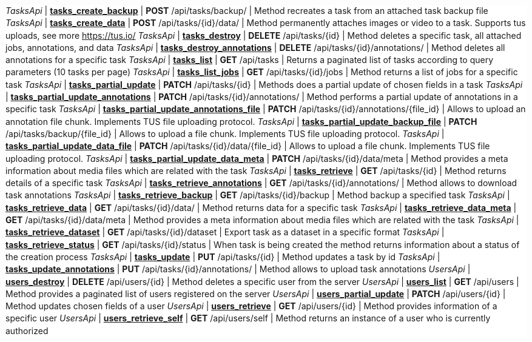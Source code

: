 *TasksApi* | [**tasks_create_backup**](docs/TasksApi.md#tasks_create_backup) | **POST** /api/tasks/backup/ | Method recreates a task from an attached task backup file
*TasksApi* | [**tasks_create_data**](docs/TasksApi.md#tasks_create_data) | **POST** /api/tasks/{id}/data/ | Method permanently attaches images or video to a task. Supports tus uploads, see more https://tus.io/
*TasksApi* | [**tasks_destroy**](docs/TasksApi.md#tasks_destroy) | **DELETE** /api/tasks/{id} | Method deletes a specific task, all attached jobs, annotations, and data
*TasksApi* | [**tasks_destroy_annotations**](docs/TasksApi.md#tasks_destroy_annotations) | **DELETE** /api/tasks/{id}/annotations/ | Method deletes all annotations for a specific task
*TasksApi* | [**tasks_list**](docs/TasksApi.md#tasks_list) | **GET** /api/tasks | Returns a paginated list of tasks according to query parameters (10 tasks per page)
*TasksApi* | [**tasks_list_jobs**](docs/TasksApi.md#tasks_list_jobs) | **GET** /api/tasks/{id}/jobs | Method returns a list of jobs for a specific task
*TasksApi* | [**tasks_partial_update**](docs/TasksApi.md#tasks_partial_update) | **PATCH** /api/tasks/{id} | Methods does a partial update of chosen fields in a task
*TasksApi* | [**tasks_partial_update_annotations**](docs/TasksApi.md#tasks_partial_update_annotations) | **PATCH** /api/tasks/{id}/annotations/ | Method performs a partial update of annotations in a specific task
*TasksApi* | [**tasks_partial_update_annotations_file**](docs/TasksApi.md#tasks_partial_update_annotations_file) | **PATCH** /api/tasks/{id}/annotations/{file_id} | Allows to upload an annotation file chunk. Implements TUS file uploading protocol.
*TasksApi* | [**tasks_partial_update_backup_file**](docs/TasksApi.md#tasks_partial_update_backup_file) | **PATCH** /api/tasks/backup/{file_id} | Allows to upload a file chunk. Implements TUS file uploading protocol.
*TasksApi* | [**tasks_partial_update_data_file**](docs/TasksApi.md#tasks_partial_update_data_file) | **PATCH** /api/tasks/{id}/data/{file_id} | Allows to upload a file chunk. Implements TUS file uploading protocol.
*TasksApi* | [**tasks_partial_update_data_meta**](docs/TasksApi.md#tasks_partial_update_data_meta) | **PATCH** /api/tasks/{id}/data/meta | Method provides a meta information about media files which are related with the task
*TasksApi* | [**tasks_retrieve**](docs/TasksApi.md#tasks_retrieve) | **GET** /api/tasks/{id} | Method returns details of a specific task
*TasksApi* | [**tasks_retrieve_annotations**](docs/TasksApi.md#tasks_retrieve_annotations) | **GET** /api/tasks/{id}/annotations/ | Method allows to download task annotations
*TasksApi* | [**tasks_retrieve_backup**](docs/TasksApi.md#tasks_retrieve_backup) | **GET** /api/tasks/{id}/backup | Method backup a specified task
*TasksApi* | [**tasks_retrieve_data**](docs/TasksApi.md#tasks_retrieve_data) | **GET** /api/tasks/{id}/data/ | Method returns data for a specific task
*TasksApi* | [**tasks_retrieve_data_meta**](docs/TasksApi.md#tasks_retrieve_data_meta) | **GET** /api/tasks/{id}/data/meta | Method provides a meta information about media files which are related with the task
*TasksApi* | [**tasks_retrieve_dataset**](docs/TasksApi.md#tasks_retrieve_dataset) | **GET** /api/tasks/{id}/dataset | Export task as a dataset in a specific format
*TasksApi* | [**tasks_retrieve_status**](docs/TasksApi.md#tasks_retrieve_status) | **GET** /api/tasks/{id}/status | When task is being created the method returns information about a status of the creation process
*TasksApi* | [**tasks_update**](docs/TasksApi.md#tasks_update) | **PUT** /api/tasks/{id} | Method updates a task by id
*TasksApi* | [**tasks_update_annotations**](docs/TasksApi.md#tasks_update_annotations) | **PUT** /api/tasks/{id}/annotations/ | Method allows to upload task annotations
*UsersApi* | [**users_destroy**](docs/UsersApi.md#users_destroy) | **DELETE** /api/users/{id} | Method deletes a specific user from the server
*UsersApi* | [**users_list**](docs/UsersApi.md#users_list) | **GET** /api/users | Method provides a paginated list of users registered on the server
*UsersApi* | [**users_partial_update**](docs/UsersApi.md#users_partial_update) | **PATCH** /api/users/{id} | Method updates chosen fields of a user
*UsersApi* | [**users_retrieve**](docs/UsersApi.md#users_retrieve) | **GET** /api/users/{id} | Method provides information of a specific user
*UsersApi* | [**users_retrieve_self**](docs/UsersApi.md#users_retrieve_self) | **GET** /api/users/self | Method returns an instance of a user who is currently authorized

